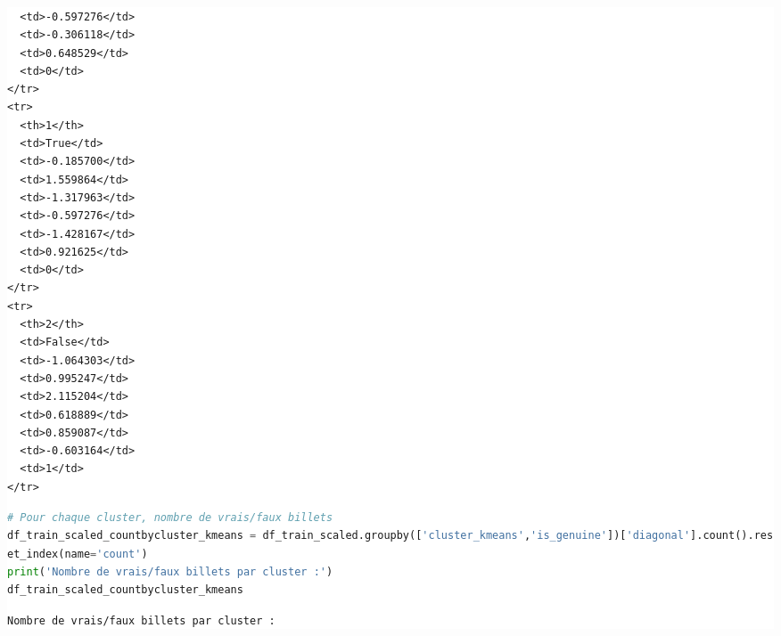       <td>-0.597276</td>
      <td>-0.306118</td>
      <td>0.648529</td>
      <td>0</td>
    </tr>
    <tr>
      <th>1</th>
      <td>True</td>
      <td>-0.185700</td>
      <td>1.559864</td>
      <td>-1.317963</td>
      <td>-0.597276</td>
      <td>-1.428167</td>
      <td>0.921625</td>
      <td>0</td>
    </tr>
    <tr>
      <th>2</th>
      <td>False</td>
      <td>-1.064303</td>
      <td>0.995247</td>
      <td>2.115204</td>
      <td>0.618889</td>
      <td>0.859087</td>
      <td>-0.603164</td>
      <td>1</td>
    </tr>
  </tbody>
</table>
</div>




```python
# Pour chaque cluster, nombre de vrais/faux billets
df_train_scaled_countbycluster_kmeans = df_train_scaled.groupby(['cluster_kmeans','is_genuine'])['diagonal'].count().reset_index(name='count')
print('Nombre de vrais/faux billets par cluster :')
df_train_scaled_countbycluster_kmeans
```

    Nombre de vrais/faux billets par cluster :
    




<div>
<style scoped>
    .dataframe tbody tr th:only-of-type {
        vertical-align: middle;
    }

    .dataframe tbody tr th {
        vertical-align: top;
    }
